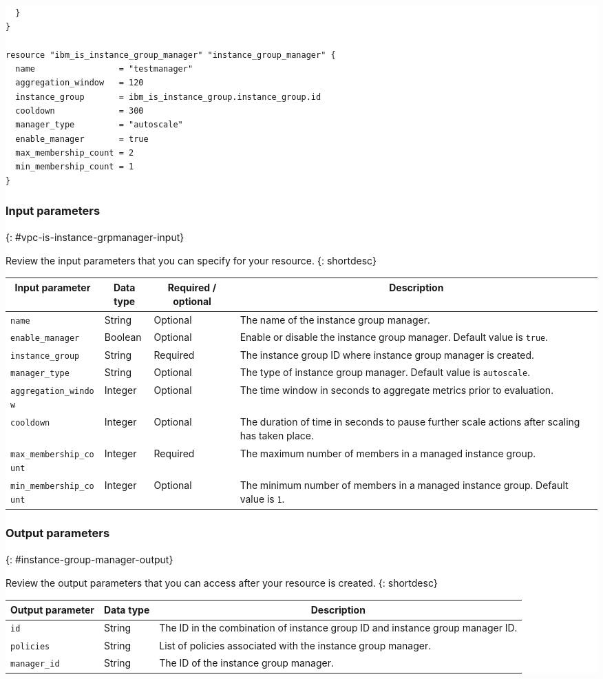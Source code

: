 ```
  }
}

resource "ibm_is_instance_group_manager" "instance_group_manager" {
  name                 = "testmanager"
  aggregation_window   = 120
  instance_group       = ibm_is_instance_group.instance_group.id
  cooldown             = 300
  manager_type         = "autoscale"
  enable_manager       = true
  max_membership_count = 2
  min_membership_count = 1
}
```


### Input parameters
{: #vpc-is-instance-grpmanager-input}

Review the input parameters that you can specify for your resource. 
{: shortdesc}

| Input parameter | Data type | Required / optional | Description |
| ------------- |-------------| ----- | -------------- |
|`name`|String|Optional|The name of the instance group manager.|
|`enable_manager`|Boolean|Optional| Enable or disable the instance group manager. Default value is `true`. |
|`instance_group`|String|Required|The instance group ID where instance group manager is created. |
|`manager_type`|String|Optional|The type of instance group manager. Default value is `autoscale`. |
|`aggregation_window`|Integer|Optional|The time window in seconds to aggregate metrics prior to evaluation. |
|`cooldown`|Integer|Optional|The duration of time in seconds to pause further scale actions after scaling has taken place. |
|`max_membership_count`|Integer|Required|The maximum number of members in a managed instance group. |
|`min_membership_count`|Integer|Optional|The minimum number of members in a managed instance group. Default value is `1`.|

### Output parameters
{: #instance-group-manager-output}

Review the output parameters that you can access after your resource is created. 
{: shortdesc}

| Output parameter | Data type | Description |
| ------------- |-------------| -------------- |
|`id`|String|The ID in the combination of instance group ID and instance group manager ID.|
|`policies`|String|List of policies associated with the instance group manager.|
|`manager_id`|String|The ID of the instance group manager.|
